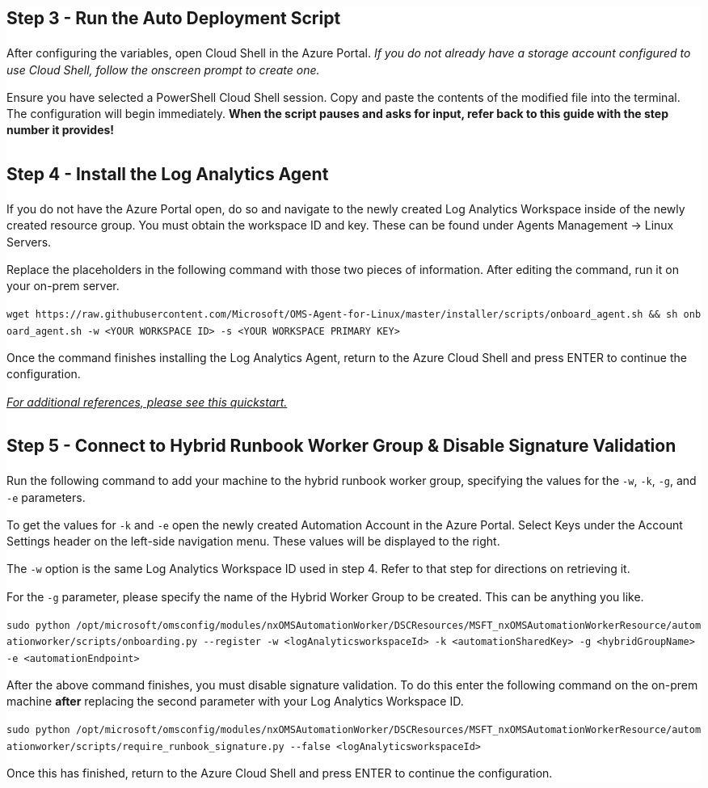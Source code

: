 ## Step 3 - Run the Auto Deployment Script
After configuring the variables, open Cloud Shell in the Azure Portal. *If you do not already have a storage account configured to use Cloud Shell, follow the onscreen prompt to create one.*

Ensure you have selected a PowerShell Cloud Shell session. Copy and paste the contents of the modified file into the terminal. The configuration will begin immediately. **When the script pauses and asks for input, refer back to this guide with the step number it provides!**

## Step 4 - Install the Log Analytics Agent
If you do not have the Azure Portal open, do so and navigate to the newly created Log Analytics Workspace inside of the newly created resource group. You must obtain the workspace ID and key. These can be found under Agents Management -> Linux Servers. 

Replace the placeholders in the following command with those two pieces of information. After editing the command, run it on your on-prem server.

    wget https://raw.githubusercontent.com/Microsoft/OMS-Agent-for-Linux/master/installer/scripts/onboard_agent.sh && sh onboard_agent.sh -w <YOUR WORKSPACE ID> -s <YOUR WORKSPACE PRIMARY KEY>

Once the command finishes installing the Log Analytics Agent, return to the Azure Cloud Shell and press ENTER to continue the configuration.

*[For additional references, please see this quickstart.](https://docs.microsoft.com/en-us/azure/azure-monitor/vm/quick-collect-linux-computer#install-the-agent-for-linux)*

## Step 5 - Connect to Hybrid Runbook Worker Group & Disable Signature Validation

Run the following command to add your machine to the hybrid runbook worker group, specifying the values for the `-w`, `-k`, `-g`, and `-e` parameters.

To get the values for `-k` and `-e` open the newly created Automation Account in the Azure Portal. Select Keys under the Account Settings header on the left-side navigation menu. These values will be displayed to the right.

The `-w` option is the same Log Analytics Workspace ID used in step 4. Refer to that step for directions on retrieving it.

For the `-g` parameter, please specify the name of the Hybrid Worker Group to be created. This can be anything you like.

    sudo python /opt/microsoft/omsconfig/modules/nxOMSAutomationWorker/DSCResources/MSFT_nxOMSAutomationWorkerResource/automationworker/scripts/onboarding.py --register -w <logAnalyticsworkspaceId> -k <automationSharedKey> -g <hybridGroupName> -e <automationEndpoint>

After the above command finishes, you must disable signature validation. To do this enter the following command on the on-prem machine **after** replacing the second parameter with your Log Analytics Workspace ID.

    sudo python /opt/microsoft/omsconfig/modules/nxOMSAutomationWorker/DSCResources/MSFT_nxOMSAutomationWorkerResource/automationworker/scripts/require_runbook_signature.py --false <logAnalyticsworkspaceId>

Once this has finished, return to the Azure Cloud Shell and press ENTER to continue the configuration.
